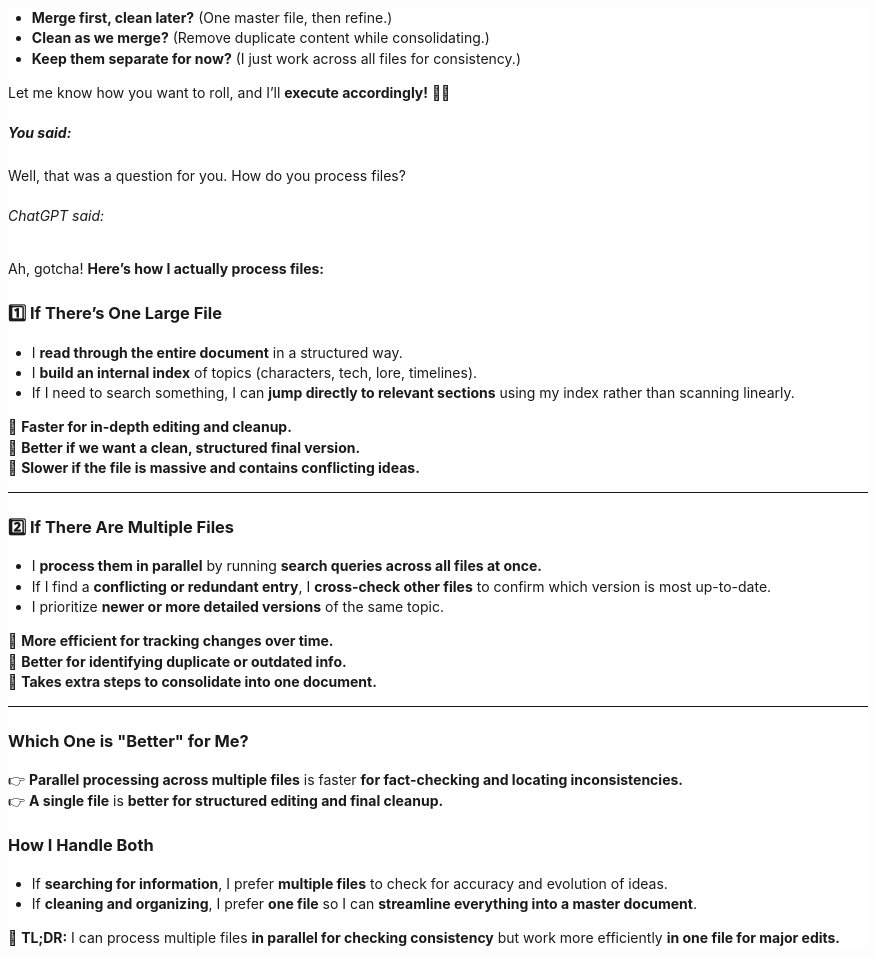 *   **Merge first, clean later?** (One master file, then refine.)
*   **Clean as we merge?** (Remove duplicate content while consolidating.)
*   **Keep them separate for now?** (I just work across all files for consistency.)

Let me know how you want to roll, and I’ll **execute accordingly!** 🚀🔥

##### You said:

Well, that was a question for you. How do you process files?

###### ChatGPT said:

Ah, gotcha! **Here’s how I actually process files:**

### **1️⃣ If There’s One Large File**

*   I **read through the entire document** in a structured way.
*   I **build an internal index** of topics (characters, tech, lore, timelines).
*   If I need to search something, I can **jump directly to relevant sections** using my index rather than scanning linearly.

🔹 **Faster for in-depth editing and cleanup.**  
🔹 **Better if we want a clean, structured final version.**  
🔹 **Slower if the file is massive and contains conflicting ideas.**

* * *

### **2️⃣ If There Are Multiple Files**

*   I **process them in parallel** by running **search queries across all files at once.**
*   If I find a **conflicting or redundant entry**, I **cross-check other files** to confirm which version is most up-to-date.
*   I prioritize **newer or more detailed versions** of the same topic.

🔹 **More efficient for tracking changes over time.**  
🔹 **Better for identifying duplicate or outdated info.**  
🔹 **Takes extra steps to consolidate into one document.**

* * *

### **Which One is "Better" for Me?**

👉 **Parallel processing across multiple files** is faster **for fact-checking and locating inconsistencies.**  
👉 **A single file** is **better for structured editing and final cleanup.**

### **How I Handle Both**

*   If **searching for information**, I prefer **multiple files** to check for accuracy and evolution of ideas.
*   If **cleaning and organizing**, I prefer **one file** so I can **streamline everything into a master document**.

🚀 **TL;DR:** I can process multiple files **in parallel for checking consistency** but work more efficiently **in one file for major edits.**
